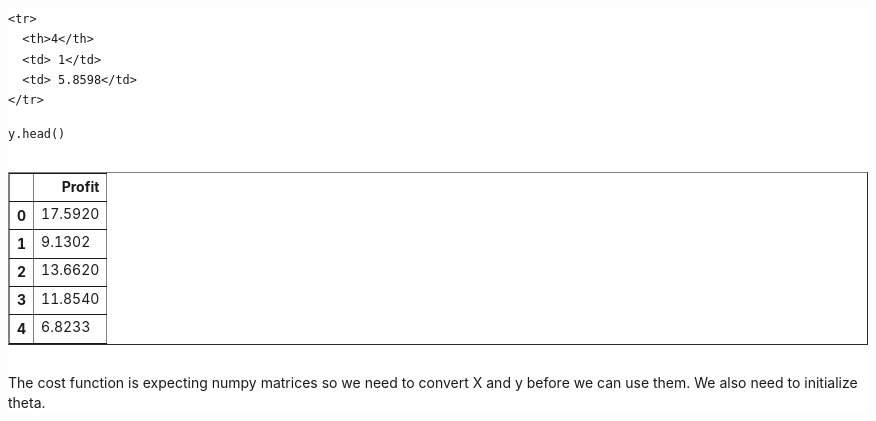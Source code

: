     <tr>
      <th>4</th>
      <td> 1</td>
      <td> 5.8598</td>
    </tr>
  </tbody>
</table>
</div>




```python
y.head()
```




<div style="max-height:1000px;max-width:1500px;overflow:auto;">
<table border="1" class="dataframe">
  <thead>
    <tr style="text-align: right;">
      <th></th>
      <th>Profit</th>
    </tr>
  </thead>
  <tbody>
    <tr>
      <th>0</th>
      <td> 17.5920</td>
    </tr>
    <tr>
      <th>1</th>
      <td>  9.1302</td>
    </tr>
    <tr>
      <th>2</th>
      <td> 13.6620</td>
    </tr>
    <tr>
      <th>3</th>
      <td> 11.8540</td>
    </tr>
    <tr>
      <th>4</th>
      <td>  6.8233</td>
    </tr>
  </tbody>
</table>
</div>



The cost function is expecting numpy matrices so we need to convert X and y before we can use them.  We also need to initialize theta.
